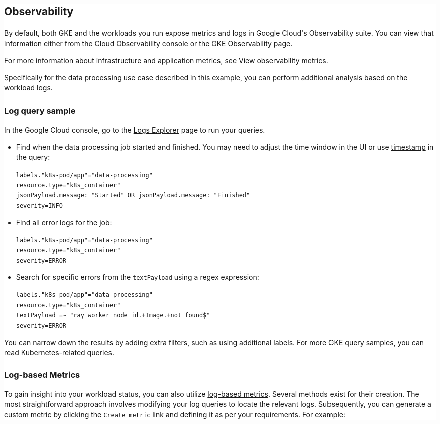 ## Observability

By default, both GKE and the workloads you run expose metrics and logs in Google
Cloud's Observability suite. You can view that information either from the Cloud
Observability console or the GKE Observability page.

For more information about infrastructure and application metrics, see
[View observability metrics](https://cloud.google.com/kubernetes-engine/docs/how-to/view-observability-metrics).

Specifically for the data processing use case described in this example, you can
perform additional analysis based on the workload logs.

### Log query sample

In the Google Cloud console, go to the
[Logs Explorer](https://console.cloud.google.com/logs) page to run your queries.

- Find when the data processing job started and finished. You may need to adjust
  the time window in the UI or use
  [timestamp](https://cloud.google.com/logging/docs/view/logging-query-language)
  in the query:

  ```
  labels."k8s-pod/app"="data-processing"
  resource.type="k8s_container"
  jsonPayload.message: "Started" OR jsonPayload.message: "Finished"
  severity=INFO
  ```

- Find all error logs for the job:

  ```
  labels."k8s-pod/app"="data-processing"
  resource.type="k8s_container"
  severity=ERROR
  ```

- Search for specific errors from the `textPayload` using a regex expression:

  ```
  labels."k8s-pod/app"="data-processing"
  resource.type="k8s_container"
  textPayload =~ "ray_worker_node_id.+Image.+not found$"
  severity=ERROR
  ```

You can narrow down the results by adding extra filters, such as using
additional labels. For more GKE query samples, you can read
[Kubernetes-related queries](https://cloud.google.com/logging/docs/view/query-library#kubernetes-filters).

### Log-based Metrics

To gain insight into your workload status, you can also utilize
[log-based metrics](https://cloud.google.com/logging/docs/logs-based-metrics).
Several methods exist for their creation. The most straightforward approach
involves modifying your log queries to locate the relevant logs. Subsequently,
you can generate a custom metric by clicking the `Create metric` link and
defining it as per your requirements. For example:
